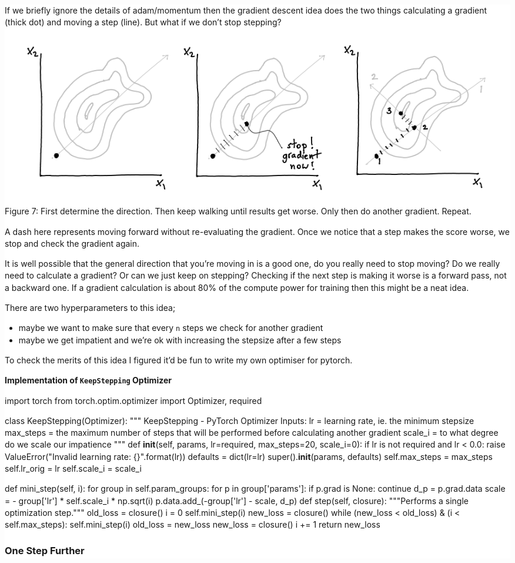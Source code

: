 If we briefly ignore the details of adam/momentum then the gradient descent idea does the two things calculating a gradient (thick dot) and moving a step (line). But what if we don’t stop stepping?

![](../_resources/ddd52c0e1c31148fc0cb66b17cb3bf30.png)

Figure 7: First determine the direction. Then keep walking until results get worse. Only then do another gradient. Repeat.

A dash here represents moving forward without re-evaluating the gradient. Once we notice that a step makes the score worse, we stop and check the gradient again.

It is well possible that the general direction that you’re moving in is a good one, do you really need to stop moving? Do we really need to calculate a gradient? Or can we just keep on stepping? Checking if the next step is making it worse is a forward pass, not a backward one. If a gradient calculation is about 80% of the compute power for training then this might be a neat idea.

There are two hyperparameters to this idea;

- maybe we want to make sure that every `n` steps we check for another gradient
- maybe we get impatient and we’re ok with increasing the stepsize after a few steps

To check the merits of this idea I figured it’d be fun to write my own optimiser for pytorch.

**Implementation of `KeepStepping` Optimizer**

import torch from torch.optim.optimizer import Optimizer, required

class KeepStepping(Optimizer): """ KeepStepping - PyTorch Optimizer Inputs: lr = learning rate, ie. the minimum stepsize max_steps = the maximum number of steps that will be performed before calculating another gradient scale_i = to what degree do we scale our impatience """ def __init__(self, params, lr=required, max_steps=20, scale_i=0): if lr is not required and lr < 0.0: raise ValueError("Invalid learning rate: {}".format(lr)) defaults = dict(lr=lr) super().__init__(params, defaults) self.max_steps = max_steps self.lr_orig = lr self.scale_i = scale_i

def mini_step(self, i): for group in self.param_groups: for p in group['params']: if p.grad is None: continue d_p = p.grad.data scale = - group['lr'] * self.scale_i * np.sqrt(i) p.data.add_(-group['lr'] - scale, d_p) def step(self, closure): """Performs a single optimization step.""" old_loss = closure() i = 0 self.mini_step(i) new_loss = closure() while (new_loss < old_loss) & (i < self.max_steps): self.mini_step(i) old_loss = new_loss new_loss = closure() i += 1 return new_loss

### One Step Further
